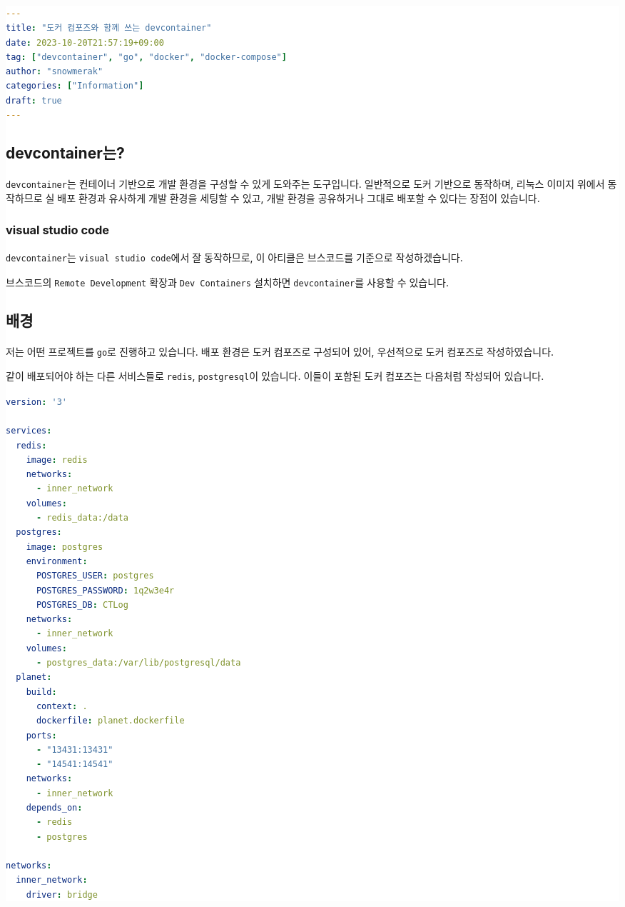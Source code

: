 ```yaml
---
title: "도커 컴포즈와 함께 쓰는 devcontainer"
date: 2023-10-20T21:57:19+09:00
tag: ["devcontainer", "go", "docker", "docker-compose"]
author: "snowmerak"
categories: ["Information"]
draft: true
---
```


## devcontainer는?

`devcontainer`는 컨테이너 기반으로 개발 환경을 구성할 수 있게 도와주는 도구입니다. 일반적으로 도커 기반으로 동작하며, 리눅스 이미지 위에서 동작하므로 실 배포 환경과 유사하게 개발 환경을 세팅할 수 있고, 개발 환경을 공유하거나 그대로 배포할 수 있다는 장점이 있습니다.

### visual studio code

`devcontainer`는 `visual studio code`에서 잘 동작하므로, 이 아티클은 브스코드를 기준으로 작성하겠습니다.

브스코드의 `Remote Development` 확장과 `Dev Containers` 설치하면 `devcontainer`를 사용할 수 있습니다.

## 배경

저는 어떤 프로젝트를 `go`로 진행하고 있습니다. 배포 환경은 도커 컴포즈로 구성되어 있어, 우선적으로 도커 컴포즈로 작성하였습니다.

같이 배포되어야 하는 다른 서비스들로 `redis`, `postgresql`이 있습니다. 이들이 포함된 도커 컴포즈는 다음처럼 작성되어 있습니다.

```yaml
version: '3'

services:
  redis:
    image: redis
    networks:
      - inner_network
    volumes:
      - redis_data:/data
  postgres:
    image: postgres
    environment:
      POSTGRES_USER: postgres
      POSTGRES_PASSWORD: 1q2w3e4r
      POSTGRES_DB: CTLog
    networks:
      - inner_network
    volumes:
      - postgres_data:/var/lib/postgresql/data
  planet:
    build:
      context: .
      dockerfile: planet.dockerfile
    ports:
      - "13431:13431"
      - "14541:14541"
    networks:
      - inner_network
    depends_on:
      - redis
      - postgres

networks:
  inner_network:
    driver: bridge

```